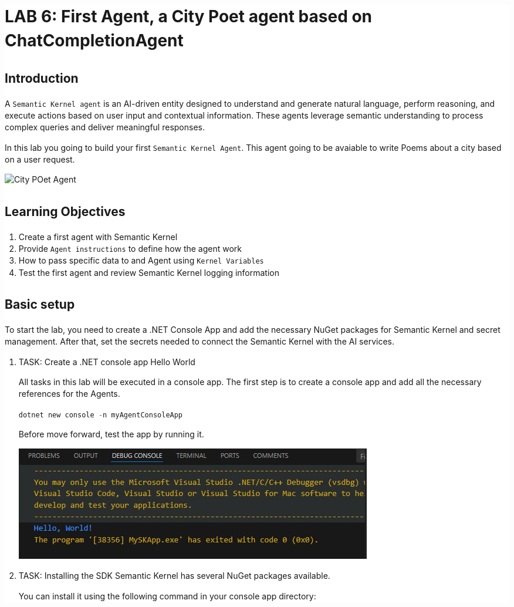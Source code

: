 # LAB 6: First Agent, a City Poet  agent based on ChatCompletionAgent
## Introduction
A `Semantic Kernel agent` is an AI-driven entity designed to understand and generate natural language, perform reasoning, and execute actions based on user input and contextual information. These agents leverage semantic understanding to process complex queries and deliver meaningful responses.

In this lab you going to build your first `Semantic Kernel Agent`. This agent going to be avaiable to write Poems about a city based on a user request.

![City POet Agent](./assets/CityPoet.png)

## Learning Objectives

1. Create a first agent with Semantic Kernel
2. Provide `Agent instructions` to define how the agent work
3. How to pass specific data to and Agent using `Kernel Variables`
3. Test the first agent and review Semantic Kernel logging information

## Basic setup
To start the lab, you need to create a .NET Console App and add the necessary NuGet packages for Semantic Kernel and secret management. After that, set the secrets needed to connect the Semantic Kernel with the AI services.

1. TASK: Create a .NET console app Hello World

    All tasks in this lab will be executed in a console app. The first step is to create a console app and add all the necessary references for the Agents.

    ```powershell
    dotnet new console -n myAgentConsoleApp
    ```
    
    Before move forward, test the app by running it.

    ![Hello World](./assets/HelloWorld.png)

2. TASK: Installing the SDK 
    Semantic Kernel has several NuGet packages available. 
    
    You can install it using the following command in your console app directory:
